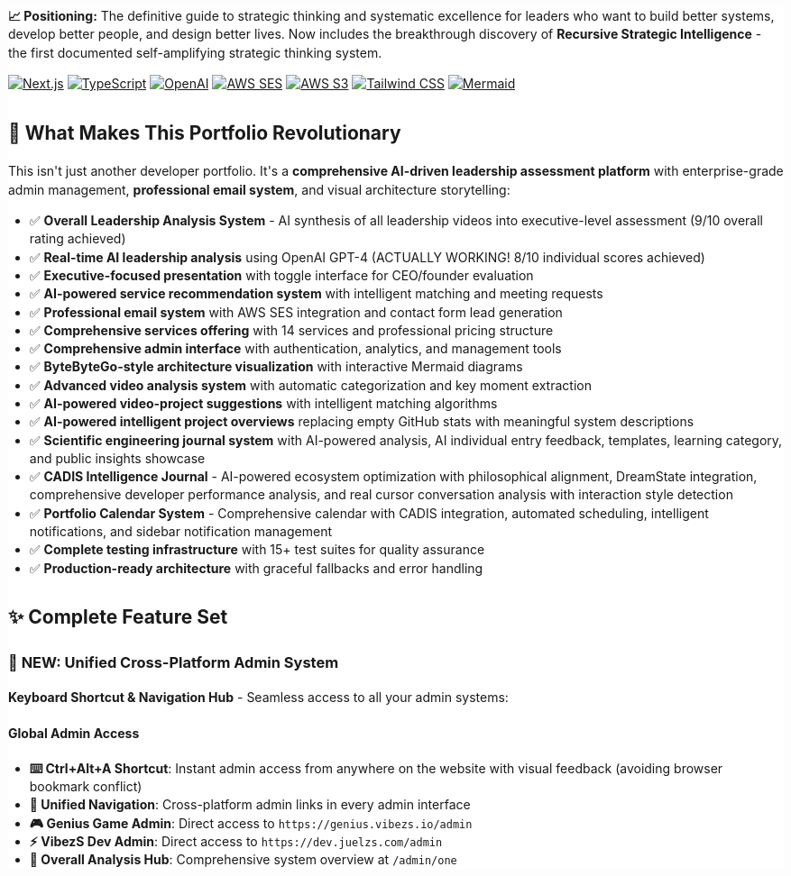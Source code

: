 **📈 Positioning:** The definitive guide to strategic thinking and systematic excellence for leaders who want to build better systems, develop better people, and design better lives. Now includes the breakthrough discovery of **Recursive Strategic Intelligence** - the first documented self-amplifying strategic thinking system.

[![Next.js](https://img.shields.io/badge/Next.js-15.3.5-black)](https://nextjs.org/)
[![TypeScript](https://img.shields.io/badge/TypeScript-5.0-blue)](https://www.typescriptlang.org/)
[![OpenAI](https://img.shields.io/badge/OpenAI-GPT--4-green)](https://openai.com/)
[![AWS SES](https://img.shields.io/badge/AWS-SES-orange)](https://aws.amazon.com/ses/)
[![AWS S3](https://img.shields.io/badge/AWS-S3-orange)](https://aws.amazon.com/s3/)
[![Tailwind CSS](https://img.shields.io/badge/Tailwind_CSS-3.0-38B2AC)](https://tailwindcss.com/)
[![Mermaid](https://img.shields.io/badge/Mermaid-Diagrams-blue)](https://mermaid-js.github.io/)

## 🎯 What Makes This Portfolio Revolutionary

This isn't just another developer portfolio. It's a **comprehensive AI-driven leadership assessment platform** with enterprise-grade admin management, **professional email system**, and visual architecture storytelling:

- ✅ **Overall Leadership Analysis System** - AI synthesis of all leadership videos into executive-level assessment (9/10 overall rating achieved)
- ✅ **Real-time AI leadership analysis** using OpenAI GPT-4 (ACTUALLY WORKING! 8/10 individual scores achieved)
- ✅ **Executive-focused presentation** with toggle interface for CEO/founder evaluation
- ✅ **AI-powered service recommendation system** with intelligent matching and meeting requests
- ✅ **Professional email system** with AWS SES integration and contact form lead generation
- ✅ **Comprehensive services offering** with 14 services and professional pricing structure  
- ✅ **Comprehensive admin interface** with authentication, analytics, and management tools
- ✅ **ByteByteGo-style architecture visualization** with interactive Mermaid diagrams  
- ✅ **Advanced video analysis system** with automatic categorization and key moment extraction
- ✅ **AI-powered video-project suggestions** with intelligent matching algorithms
- ✅ **AI-powered intelligent project overviews** replacing empty GitHub stats with meaningful system descriptions
- ✅ **Scientific engineering journal system** with AI-powered analysis, AI individual entry feedback, templates, learning category, and public insights showcase
- ✅ **CADIS Intelligence Journal** - AI-powered ecosystem optimization with philosophical alignment, DreamState integration, comprehensive developer performance analysis, and real cursor conversation analysis with interaction style detection
- ✅ **Portfolio Calendar System** - Comprehensive calendar with CADIS integration, automated scheduling, intelligent notifications, and sidebar notification management
- ✅ **Complete testing infrastructure** with 15+ test suites for quality assurance
- ✅ **Production-ready architecture** with graceful fallbacks and error handling

## ✨ Complete Feature Set

### 🚀 **NEW: Unified Cross-Platform Admin System**

**Keyboard Shortcut & Navigation Hub** - Seamless access to all your admin systems:

#### **Global Admin Access**
- **⌨️ Ctrl+Alt+A Shortcut**: Instant admin access from anywhere on the website with visual feedback (avoiding browser bookmark conflict)
- **🎯 Unified Navigation**: Cross-platform admin links in every admin interface
- **🎮 Genius Game Admin**: Direct access to `https://genius.vibezs.io/admin`
- **⚡ VibezS Dev Admin**: Direct access to `https://dev.juelzs.com/admin`
- **🧭 Overall Analysis Hub**: Comprehensive system overview at `/admin/one`
